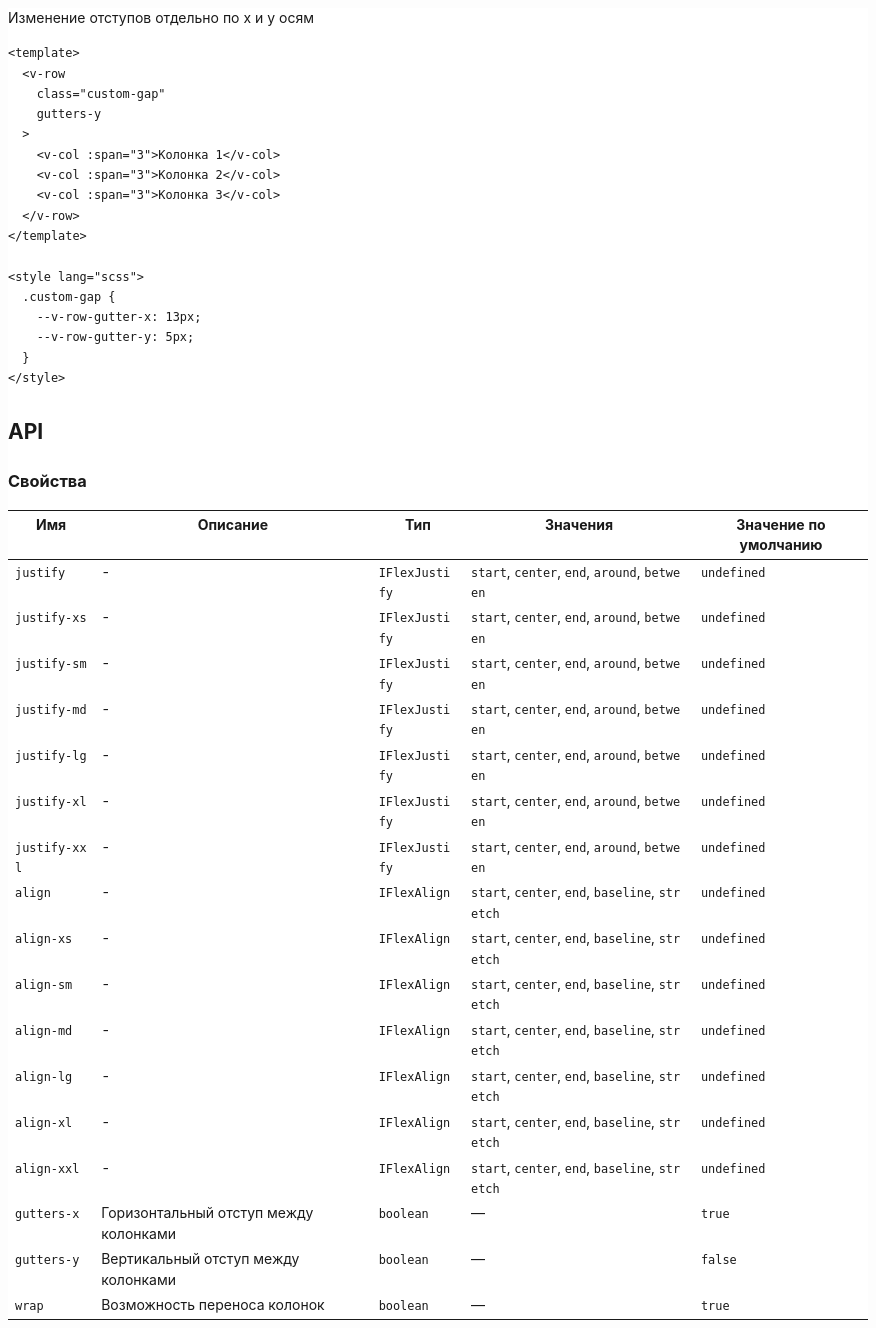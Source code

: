Изменение отступов отдельно по x и y осям
```vue
<template>
  <v-row 
    class="custom-gap" 
    gutters-y
  >
    <v-col :span="3">Колонка 1</v-col>
    <v-col :span="3">Колонка 2</v-col>
    <v-col :span="3">Колонка 3</v-col>
  </v-row>
</template>

<style lang="scss">
  .custom-gap {
    --v-row-gutter-x: 13px;
    --v-row-gutter-y: 5px;
  }
</style>
```

## API

### Свойства
| Имя           | Описание                              | Тип             | Значения                                        | Значение по умолчанию | 
|---------------|---------------------------------------|-----------------|-------------------------------------------------|-----------------------|
| `justify`     | -                                     | `IFlexJustify`  | `start`, `center`, `end`, `around`, `between`   | `undefined`           |
| `justify-xs`  | -                                     | `IFlexJustify`  | `start`, `center`, `end`, `around`, `between`   | `undefined`           |
| `justify-sm`  | -                                     | `IFlexJustify`  | `start`, `center`, `end`, `around`, `between`   | `undefined`           |
| `justify-md`  | -                                     | `IFlexJustify`  | `start`, `center`, `end`, `around`, `between`   | `undefined`           |
| `justify-lg`  | -                                     | `IFlexJustify`  | `start`, `center`, `end`, `around`, `between`   | `undefined`           |
| `justify-xl`  | -                                     | `IFlexJustify`  | `start`, `center`, `end`, `around`, `between`   | `undefined`           |
| `justify-xxl` | -                                     | `IFlexJustify`  | `start`, `center`, `end`, `around`, `between`   | `undefined`           |
| `align`       | -                                     | `IFlexAlign`    | `start`, `center`, `end`, `baseline`, `stretch` | `undefined`           |
| `align-xs`    | -                                     | `IFlexAlign`    | `start`, `center`, `end`, `baseline`, `stretch` | `undefined`           |
| `align-sm`    | -                                     | `IFlexAlign`    | `start`, `center`, `end`, `baseline`, `stretch` | `undefined`           |
| `align-md`    | -                                     | `IFlexAlign`    | `start`, `center`, `end`, `baseline`, `stretch` | `undefined`           |
| `align-lg`    | -                                     | `IFlexAlign`    | `start`, `center`, `end`, `baseline`, `stretch` | `undefined`           |
| `align-xl`    | -                                     | `IFlexAlign`    | `start`, `center`, `end`, `baseline`, `stretch` | `undefined`           |
| `align-xxl`   | -                                     | `IFlexAlign`    | `start`, `center`, `end`, `baseline`, `stretch` | `undefined`           |
| `gutters-x`   | Горизонтальный отступ между колонками | `boolean`       | —                                               | `true`                |
| `gutters-y`   | Вертикальный отступ между колонками   | `boolean`       | —                                               | `false`               |
| `wrap`        | Возможность переноса колонок          | `boolean`       | —                                               | `true`                |
